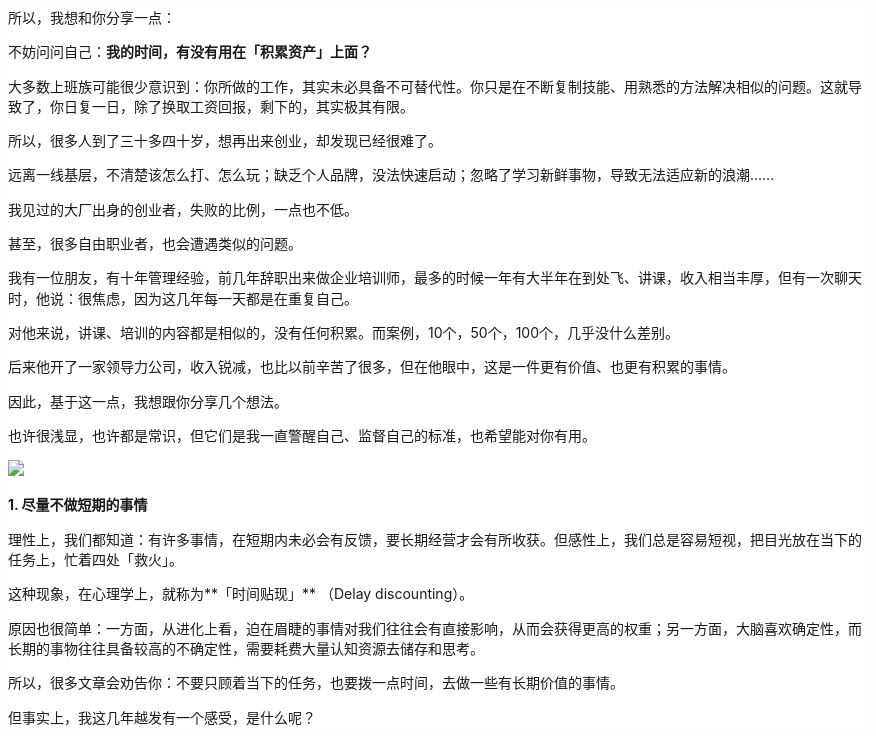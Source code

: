   

所以，我想和你分享一点：

  

不妨问问自己：**我的时间，有没有用在「积累资产」上面？**

  

大多数上班族可能很少意识到：你所做的工作，其实未必具备不可替代性。你只是在不断复制技能、用熟悉的方法解决相似的问题。这就导致了，你日复一日，除了换取工资回报，剩下的，其实极其有限。

  

所以，很多人到了三十多四十岁，想再出来创业，却发现已经很难了。

  

远离一线基层，不清楚该怎么打、怎么玩；缺乏个人品牌，没法快速启动；忽略了学习新鲜事物，导致无法适应新的浪潮……

  

我见过的大厂出身的创业者，失败的比例，一点也不低。

  

甚至，很多自由职业者，也会遭遇类似的问题。

  

我有一位朋友，有十年管理经验，前几年辞职出来做企业培训师，最多的时候一年有大半年在到处飞、讲课，收入相当丰厚，但有一次聊天时，他说：很焦虑，因为这几年每一天都是在重复自己。

  

对他来说，讲课、培训的内容都是相似的，没有任何积累。而案例，10个，50个，100个，几乎没什么差别。

  

后来他开了一家领导力公司，收入锐减，也比以前辛苦了很多，但在他眼中，这是一件更有价值、也更有积累的事情。

  

因此，基于这一点，我想跟你分享几个想法。

  

也许很浅显，也许都是常识，但它们是我一直警醒自己、监督自己的标准，也希望能对你有用。

  

![](https://mmbiz.qpic.cn/mmbiz_png/yWXmuSFeCk17IVGzCR5kha9El3FjkFq2uoRVAw1eAXtvqC3YJCMINAocOGEdvzWrRjH12AHQPT0ia39U5bJNhkg/640?wx_fmt=png)

  

**1\. 尽量不做短期的事情**

  

理性上，我们都知道：有许多事情，在短期内未必会有反馈，要长期经营才会有所收获。但感性上，我们总是容易短视，把目光放在当下的任务上，忙着四处「救火」。

  

这种现象，在心理学上，就称为**「时间贴现」** （Delay discounting）。

  

原因也很简单：一方面，从进化上看，迫在眉睫的事情对我们往往会有直接影响，从而会获得更高的权重；另一方面，大脑喜欢确定性，而长期的事物往往具备较高的不确定性，需要耗费大量认知资源去储存和思考。

  

所以，很多文章会劝告你：不要只顾着当下的任务，也要拨一点时间，去做一些有长期价值的事情。

  

但事实上，我这几年越发有一个感受，是什么呢？
